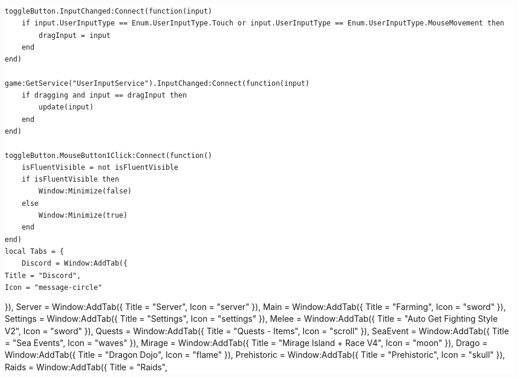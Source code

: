 	toggleButton.InputChanged:Connect(function(input)
		if input.UserInputType == Enum.UserInputType.Touch or input.UserInputType == Enum.UserInputType.MouseMovement then
			dragInput = input
		end
	end)

	game:GetService("UserInputService").InputChanged:Connect(function(input)
		if dragging and input == dragInput then
			update(input)
		end
	end)

	toggleButton.MouseButton1Click:Connect(function()
		isFluentVisible = not isFluentVisible
		if isFluentVisible then
			Window:Minimize(false)
		else
			Window:Minimize(true)
		end
	end)
	local Tabs = {
		Discord = Window:AddTab({
	Title = "Discord",
	Icon = "message-circle"
}),
Server = Window:AddTab({
	Title = "Server",
	Icon = "server"
}),
Main = Window:AddTab({
	Title = "Farming",
	Icon = "sword"
}),
Settings = Window:AddTab({
	Title = "Settings",
	Icon = "settings"
}),
Melee = Window:AddTab({
	Title = "Auto Get Fighting Style V2",
	Icon = "sword"
}),
Quests = Window:AddTab({
	Title = "Quests - Items",
	Icon = "scroll"
}),
SeaEvent = Window:AddTab({
	Title = "Sea Events",
	Icon = "waves"
}),
Mirage = Window:AddTab({
	Title = "Mirage Island + Race V4",
	Icon = "moon"
}),
Drago = Window:AddTab({
	Title = "Dragon Dojo",
	Icon = "flame"
}),
Prehistoric = Window:AddTab({
	Title = "Prehistoric",
	Icon = "skull"
}),
Raids = Window:AddTab({
	Title = "Raids",